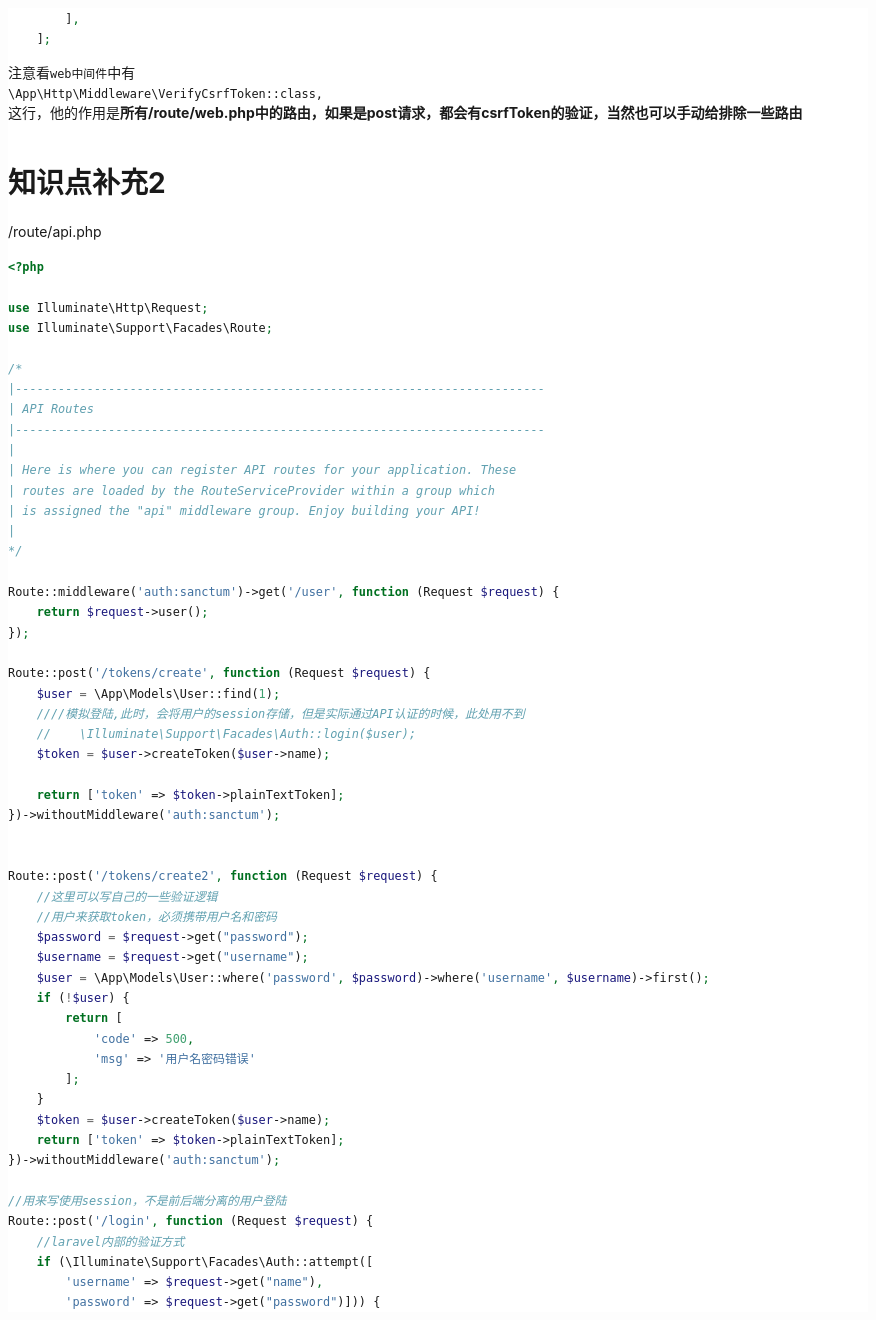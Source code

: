 ```php
        ],
    ];
```
注意看<code>web中间件</code>中有<code>            \App\Http\Middleware\VerifyCsrfToken::class,
</code>这行，他的作用是**所有/route/web.php中的路由，如果是post请求，都会有csrfToken的验证，当然也可以手动给排除一些路由**

# 知识点补充2
/route/api.php

```php
<?php

use Illuminate\Http\Request;
use Illuminate\Support\Facades\Route;

/*
|--------------------------------------------------------------------------
| API Routes
|--------------------------------------------------------------------------
|
| Here is where you can register API routes for your application. These
| routes are loaded by the RouteServiceProvider within a group which
| is assigned the "api" middleware group. Enjoy building your API!
|
*/

Route::middleware('auth:sanctum')->get('/user', function (Request $request) {
    return $request->user();
});

Route::post('/tokens/create', function (Request $request) {
    $user = \App\Models\User::find(1);
    ////模拟登陆,此时，会将用户的session存储，但是实际通过API认证的时候，此处用不到
    //    \Illuminate\Support\Facades\Auth::login($user);
    $token = $user->createToken($user->name);

    return ['token' => $token->plainTextToken];
})->withoutMiddleware('auth:sanctum');


Route::post('/tokens/create2', function (Request $request) {
    //这里可以写自己的一些验证逻辑
    //用户来获取token，必须携带用户名和密码
    $password = $request->get("password");
    $username = $request->get("username");
    $user = \App\Models\User::where('password', $password)->where('username', $username)->first();
    if (!$user) {
        return [
            'code' => 500,
            'msg' => '用户名密码错误'
        ];
    }
    $token = $user->createToken($user->name);
    return ['token' => $token->plainTextToken];
})->withoutMiddleware('auth:sanctum');

//用来写使用session，不是前后端分离的用户登陆
Route::post('/login', function (Request $request) {
    //laravel内部的验证方式
    if (\Illuminate\Support\Facades\Auth::attempt([
        'username' => $request->get("name"),
        'password' => $request->get("password")])) {
```